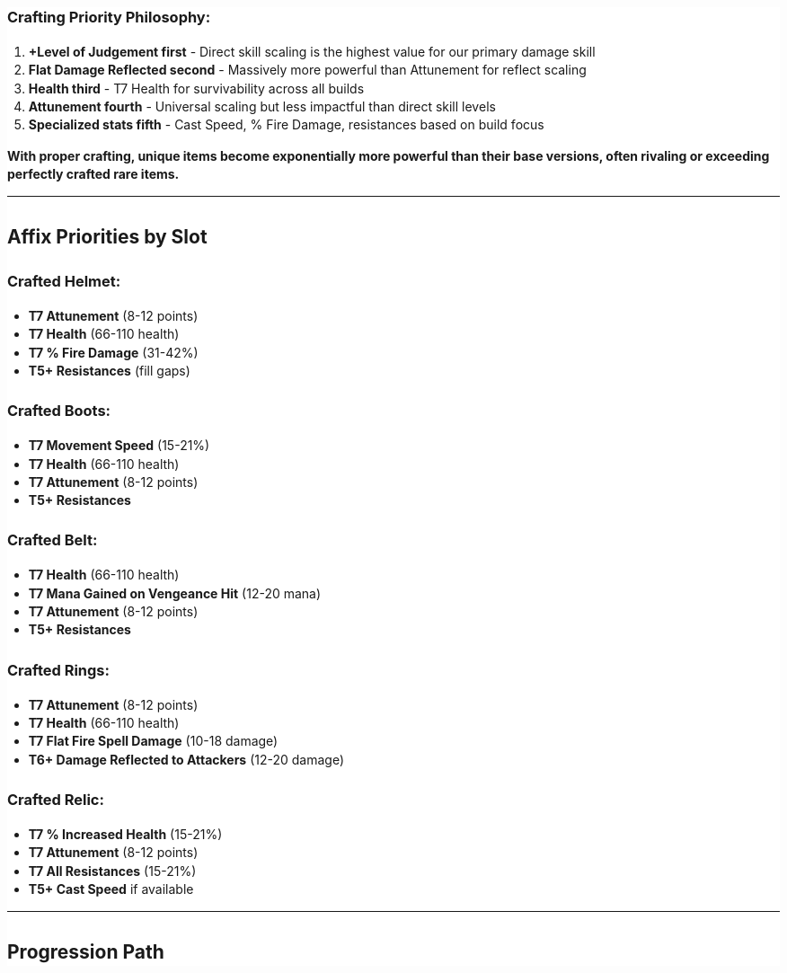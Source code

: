 ### **Crafting Priority Philosophy:**
1. **+Level of Judgement first** - Direct skill scaling is the highest value for our primary damage skill
2. **Flat Damage Reflected second** - Massively more powerful than Attunement for reflect scaling
3. **Health third** - T7 Health for survivability across all builds
4. **Attunement fourth** - Universal scaling but less impactful than direct skill levels
5. **Specialized stats fifth** - Cast Speed, % Fire Damage, resistances based on build focus

**With proper crafting, unique items become exponentially more powerful than their base versions, often rivaling or exceeding perfectly crafted rare items.**

---

## **Affix Priorities by Slot**

### **Crafted Helmet:**
- **T7 Attunement** (8-12 points)
- **T7 Health** (66-110 health)
- **T7 % Fire Damage** (31-42%)
- **T5+ Resistances** (fill gaps)

### **Crafted Boots:**
- **T7 Movement Speed** (15-21%)
- **T7 Health** (66-110 health)
- **T7 Attunement** (8-12 points)
- **T5+ Resistances**

### **Crafted Belt:**
- **T7 Health** (66-110 health)
- **T7 Mana Gained on Vengeance Hit** (12-20 mana)
- **T7 Attunement** (8-12 points)
- **T5+ Resistances**

### **Crafted Rings:**
- **T7 Attunement** (8-12 points)
- **T7 Health** (66-110 health)
- **T7 Flat Fire Spell Damage** (10-18 damage)
- **T6+ Damage Reflected to Attackers** (12-20 damage)

### **Crafted Relic:**
- **T7 % Increased Health** (15-21%)
- **T7 Attunement** (8-12 points)
- **T7 All Resistances** (15-21%)
- **T5+ Cast Speed** if available

---

## **Progression Path**
